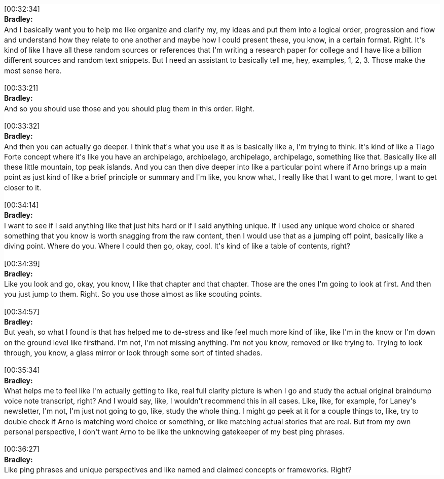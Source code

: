 [00:32:34]  
**Bradley:**  
And I basically want you to help me like organize and clarify my, my ideas and put them into a logical order, progression and flow and understand how they relate to one another and maybe how I could present these, you know, in a certain format. Right. It's kind of like I have all these random sources or references that I'm writing a research paper for college and I have like a billion different sources and random text snippets. But I need an assistant to basically tell me, hey, examples, 1, 2, 3. Those make the most sense here.

[00:33:21]  
**Bradley:**  
And so you should use those and you should plug them in this order. Right.

[00:33:32]  
**Bradley:**  
And then you can actually go deeper. I think that's what you use it as is basically like a, I'm trying to think. It's kind of like a Tiago Forte concept where it's like you have an archipelago, archipelago, archipelago, archipelago, something like that. Basically like all these little mountain, top peak islands. And you can then dive deeper into like a particular point where if Arno brings up a main point as just kind of like a brief principle or summary and I'm like, you know what, I really like that I want to get more, I want to get closer to it.

[00:34:14]  
**Bradley:**  
I want to see if I said anything like that just hits hard or if I said anything unique. If I used any unique word choice or shared something that you know is worth snagging from the raw content, then I would use that as a jumping off point, basically like a diving point. Where do you. Where I could then go, okay, cool. It's kind of like a table of contents, right?

[00:34:39]  
**Bradley:**  
Like you look and go, okay, you know, I like that chapter and that chapter. Those are the ones I'm going to look at first. And then you just jump to them. Right. So you use those almost as like scouting points.

[00:34:57]  
**Bradley:**  
But yeah, so what I found is that has helped me to de-stress and like feel much more kind of like, like I'm in the know or I'm down on the ground level like firsthand. I'm not, I'm not missing anything. I'm not you know, removed or like trying to. Trying to look through, you know, a glass mirror or look through some sort of tinted shades.

[00:35:34]  
**Bradley:**  
What helps me to feel like I'm actually getting to like, real full clarity picture is when I go and study the actual original braindump voice note transcript, right? And I would say, like, I wouldn't recommend this in all cases. Like, like, for example, for Laney's newsletter, I'm not, I'm just not going to go, like, study the whole thing. I might go peek at it for a couple things to, like, try to double check if Arno is matching word choice or something, or like matching actual stories that are real. But from my own personal perspective, I don't want Arno to be like the unknowing gatekeeper of my best ping phrases.

[00:36:27]  
**Bradley:**  
Like ping phrases and unique perspectives and like named and claimed concepts or frameworks. Right?
